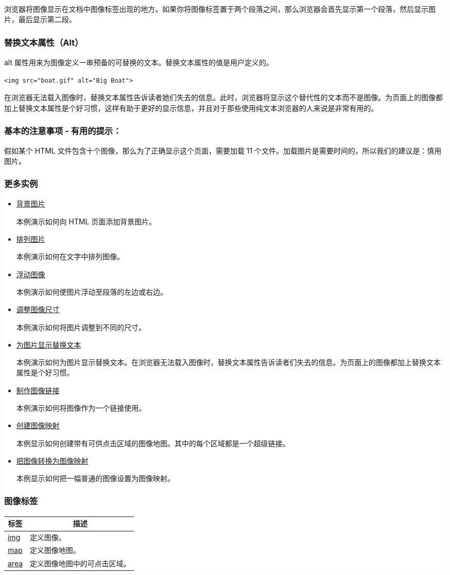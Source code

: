 浏览器将图像显示在文档中图像标签出现的地方。如果你将图像标签置于两个段落之间，那么浏览器会首先显示第一个段落，然后显示图片，最后显示第二段。

### 替换文本属性（Alt）

alt 属性用来为图像定义一串预备的可替换的文本。替换文本属性的值是用户定义的。

```
<img src="boat.gif" alt="Big Boat">
```

在浏览器无法载入图像时，替换文本属性告诉读者她们失去的信息。此时，浏览器将显示这个替代性的文本而不是图像。为页面上的图像都加上替换文本属性是个好习惯，这样有助于更好的显示信息，并且对于那些使用纯文本浏览器的人来说是非常有用的。

### 基本的注意事项 - 有用的提示：

假如某个 HTML 文件包含十个图像，那么为了正确显示这个页面，需要加载 11 个文件。加载图片是需要时间的，所以我们的建议是：慎用图片。

### 更多实例

- [背景图片](http://www.w3school.com.cn/tiy/t.asp?f=html_backgroundimage)

  本例演示如何向 HTML 页面添加背景图片。

- [排列图片](http://www.w3school.com.cn/tiy/t.asp?f=html_image_align)

  本例演示如何在文字中排列图像。

- [浮动图像](http://www.w3school.com.cn/tiy/t.asp?f=html_image_float)

  本例演示如何使图片浮动至段落的左边或右边。

- [调整图像尺寸](http://www.w3school.com.cn/tiy/t.asp?f=html_image_size)

  本例演示如何将图片调整到不同的尺寸。

- [为图片显示替换文本](http://www.w3school.com.cn/tiy/t.asp?f=html_image_alt)

  本例演示如何为图片显示替换文本。在浏览器无法载入图像时，替换文本属性告诉读者们失去的信息。为页面上的图像都加上替换文本属性是个好习惯。

- [制作图像链接](http://www.w3school.com.cn/tiy/t.asp?f=html_image_link)

  本例演示如何将图像作为一个链接使用。

- [创建图像映射](http://www.w3school.com.cn/tiy/t.asp?f=html_areamap)

  本例显示如何创建带有可供点击区域的图像地图。其中的每个区域都是一个超级链接。

- [把图像转换为图像映射](http://www.w3school.com.cn/tiy/t.asp?f=html_ismap)

  本例显示如何把一幅普通的图像设置为图像映射。

### 图像标签

| 标签                                                 | 描述                         |
| ---------------------------------------------------- | ---------------------------- |
| [img](http://www.w3school.com.cn/tags/tag_img.asp)   | 定义图像。                   |
| [map](http://www.w3school.com.cn/tags/tag_map.asp)   | 定义图像地图。               |
| [area](http://www.w3school.com.cn/tags/tag_area.asp) | 定义图像地图中的可点击区域。 |
